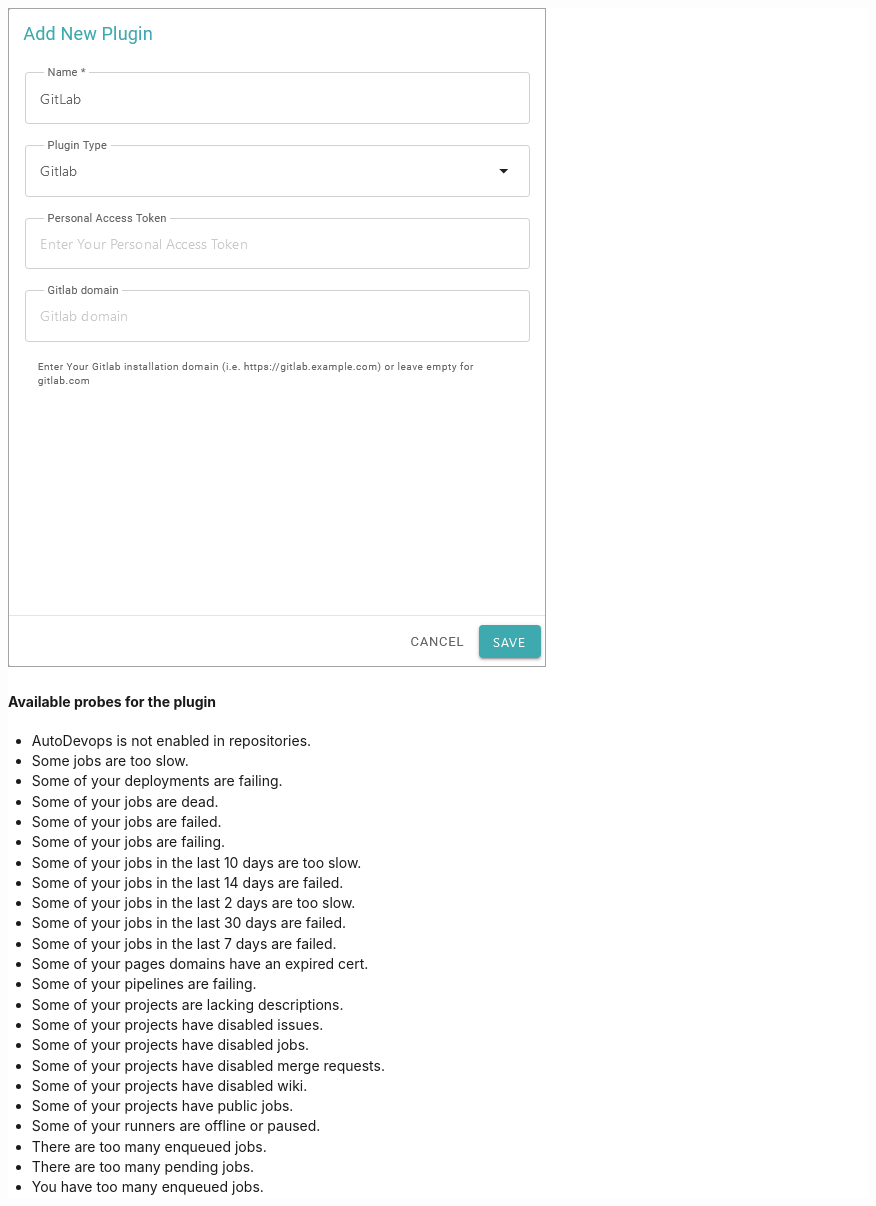 ![gitlab-reg](/user/images-insights/gitlab.png) 

#### Available probes for the plugin
- AutoDevops is not enabled in repositories.
- Some jobs are too slow.
- Some of your deployments are failing.
- Some of your jobs are dead.
- Some of your jobs are failed.
- Some of your jobs are failing.
- Some of your jobs in the last 10 days are too slow.
- Some of your jobs in the last 14 days are failed.
- Some of your jobs in the last 2 days are too slow.
- Some of your jobs in the last 30 days are failed.
- Some of your jobs in the last 7 days are failed.
- Some of your pages domains have an expired cert.
- Some of your pipelines are failing.
- Some of your projects are lacking descriptions.
- Some of your projects have disabled issues.
- Some of your projects have disabled jobs.
- Some of your projects have disabled merge requests.
- Some of your projects have disabled wiki.
- Some of your projects have public jobs.
- Some of your runners are offline or paused.
- There are too many enqueued jobs.
- There are too many pending jobs.
- You have too many enqueued jobs.
